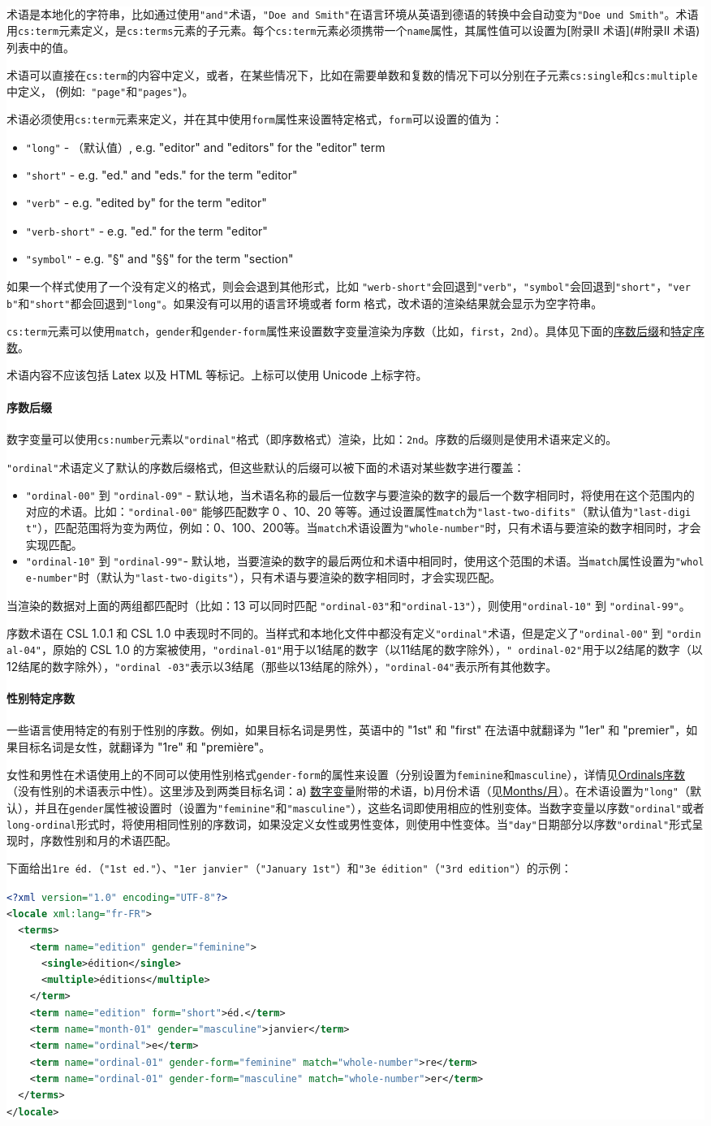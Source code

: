 术语是本地化的字符串，比如通过使用`"and"`术语，`"Doe and Smith"`在语言环境从英语到德语的转换中会自动变为`"Doe und Smith"`。术语用`cs:term`元素定义，是`cs:terms`元素的子元素。每个`cs:term`元素必须携带一个`name`属性，其属性值可以设置为[附录II 术语](#附录II 术语)列表中的值。

术语可以直接在`cs:term`的内容中定义，或者，在某些情况下，比如在需要单数和复数的情况下可以分别在子元素`cs:single`和`cs:multiple`中定义， (例如:` "page"`和`"pages"`)。

术语必须使用`cs:term`元素来定义，并在其中使用`form`属性来设置特定格式，`form`可以设置的值为：

- `"long"` - （默认值）, e.g. "editor" and "editors" for the "editor" term

- `"short"` - e.g. "ed." and "eds." for the term "editor"
- `"verb"` - e.g. "edited by" for the term "editor"
- `"verb-short"` - e.g. "ed." for the term "editor"
- `"symbol"` - e.g. "§" and "§§" for the term "section"

如果一个样式使用了一个没有定义的格式，则会会退到其他形式，比如 `"werb-short"`会回退到`"verb"`，`"symbol"`会回退到`"short"`，`"verb"`和`"short"`都会回退到`"long"`。如果没有可以用的语言环境或者 form 格式，改术语的渲染结果就会显示为空字符串。

`cs:term`元素可以使用`match`，`gender`和`gender-form`属性来设置数字变量渲染为序数（比如，`first`，`2nd`）。具体见下面的[序数后缀](#序数后缀)和[特定序数](#特定序数)。

术语内容不应该包括 Latex 以及 HTML 等标记。上标可以使用 Unicode 上标字符。

#### 序数后缀

数字变量可以使用`cs:number`元素以`"ordinal"`格式（即序数格式）渲染，比如：`2nd`。序数的后缀则是使用术语来定义的。

`"ordinal"`术语定义了默认的序数后缀格式，但这些默认的后缀可以被下面的术语对某些数字进行覆盖：

- `"ordinal-00"` 到 `"ordinal-09"` -  默认地，当术语名称的最后一位数字与要渲染的数字的最后一个数字相同时，将使用在这个范围内的对应的术语。比如：`"ordinal-00"` 能够匹配数字 0 、10、20 等等。通过设置属性`match`为`"last-two-difits"`（默认值为`"last-digit"`），匹配范围将为变为两位，例如：0、100、200等。当`match`术语设置为`"whole-number"`时，只有术语与要渲染的数字相同时，才会实现匹配。
- `"ordinal-10"` 到 `"ordinal-99"`- 默认地，当要渲染的数字的最后两位和术语中相同时，使用这个范围的术语。当`match`属性设置为`"whole-number"`时（默认为`"last-two-digits"`），只有术语与要渲染的数字相同时，才会实现匹配。

当渲染的数据对上面的两组都匹配时（比如：13 可以同时匹配 `"ordinal-03"`和`"ordinal-13"`），则使用`"ordinal-10"` 到 `"ordinal-99"`。

序数术语在 CSL 1.0.1 和 CSL 1.0 中表现时不同的。当样式和本地化文件中都没有定义`"ordinal"`术语，但是定义了`"ordinal-00"` 到 `"ordinal-04"`，原始的 CSL 1.0 的方案被使用，`"ordinal-01"`用于以1结尾的数字（以11结尾的数字除外），`" ordinal-02"`用于以2结尾的数字（以12结尾的数字除外），`"ordinal -03"`表示以3结尾（那些以13结尾的除外），`"ordinal-04"`表示所有其他数字。

#### 性别特定序数

一些语言使用特定的有别于性别的序数。例如，如果目标名词是男性，英语中的 "1st" 和 "first" 在法语中就翻译为 "1er" 和 "premier"，如果目标名词是女性，就翻译为 "1re" 和 "première"。

女性和男性在术语使用上的不同可以使用性别格式`gender-form`的属性来设置（分别设置为`feminine`和`masculine`），详情见[Ordinals序数](#Ordinals/序数)（没有性别的术语表示中性）。这里涉及到两类目标名词：a) [数字变量](#数字变量)附带的术语，b)月份术语（见[Months/月](#Months/月)）。在术语设置为`"long"`（默认），并且在`gender`属性被设置时（设置为`"feminine"`和`"masculine"`），这些名词即使用相应的性别变体。当数字变量以序数`"ordinal"`或者`long-ordinal`形式时，将使用相同性别的序数词，如果没定义女性或男性变体，则使用中性变体。当`"day"`日期部分以序数`"ordinal"`形式呈现时，序数性别和月的术语匹配。

下面给出`1re éd.`（`"1st ed."`）、`"1er janvier"`（`"January 1st"`）和`"3e édition"`（`"3rd edition"`）的示例：

```xml
<?xml version="1.0" encoding="UTF-8"?>
<locale xml:lang="fr-FR">
  <terms>
    <term name="edition" gender="feminine">
      <single>édition</single>
      <multiple>éditions</multiple>
    </term>
    <term name="edition" form="short">éd.</term>
    <term name="month-01" gender="masculine">janvier</term>
    <term name="ordinal">e</term>
    <term name="ordinal-01" gender-form="feminine" match="whole-number">re</term>
    <term name="ordinal-01" gender-form="masculine" match="whole-number">er</term>
  </terms>
</locale>
```
